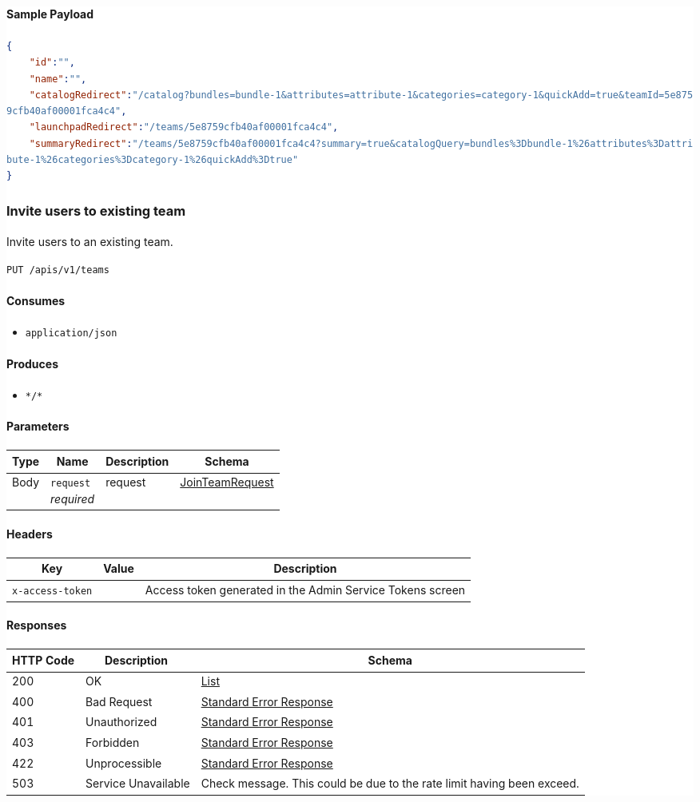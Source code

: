 #### Sample Payload

```json
{
    "id":"",
    "name":"",
    "catalogRedirect":"/catalog?bundles=bundle-1&attributes=attribute-1&categories=category-1&quickAdd=true&teamId=5e8759cfb40af00001fca4c4",
    "launchpadRedirect":"/teams/5e8759cfb40af00001fca4c4",
    "summaryRedirect":"/teams/5e8759cfb40af00001fca4c4?summary=true&catalogQuery=bundles%3Dbundle-1%26attributes%3Dattribute-1%26categories%3Dcategory-1%26quickAdd%3Dtrue"
}
```

### Invite users to existing team

Invite users to an existing team.

```
PUT /apis/v1/teams
```

#### Consumes

- `application/json`

#### Produces

- `*/*`

#### Parameters

| Type | Name | Description | Schema |
| --- | --- | --- | --- |
| Body | `request` <br>_required_ | request | [JoinTeamRequest](#jointeamrequest) |

#### Headers

| Key | Value | Description |
| --- | --- | --- |
| `x-access-token` | <token> | Access token generated in the Admin Service Tokens screen |

#### Responses

| HTTP Code | Description  | Schema |
| --- | --- | --- |
| 200   | OK | [List<UsersResponse>](#userresponse) |
| 400   | Bad Request | [Standard Error Response](#errorresponse) | Check error message and code for validation errors. Refer to [Management API Error Codes](#errorcodelist)
| 401   | Unauthorized | [Standard Error Response](#errorresponse) |
| 403   | Forbidden | [Standard Error Response](#errorresponse) |
| 422   | Unprocessible | [Standard Error Response](#errorresponse) |
| 503   | Service Unavailable | Check message. This could be due to the rate limit having been exceed. |
